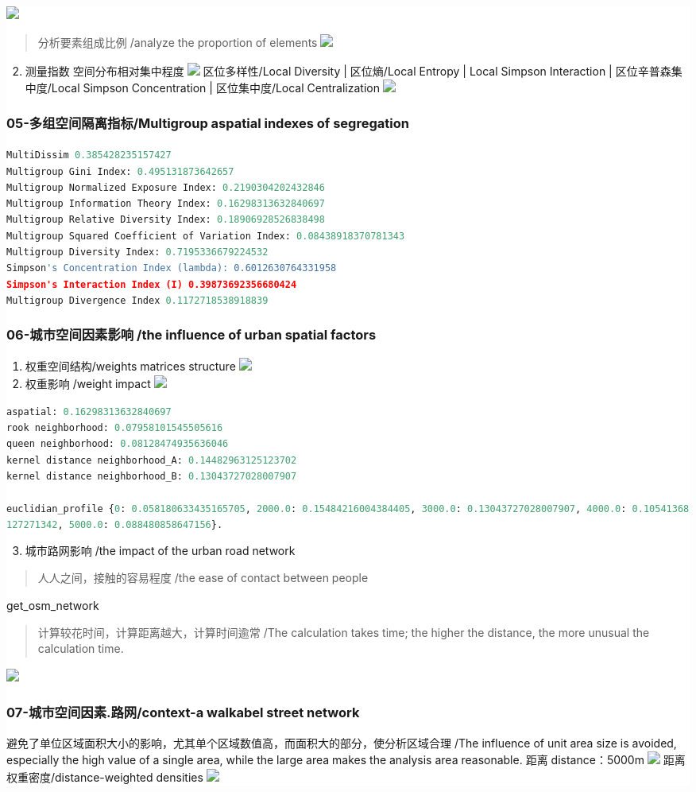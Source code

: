 ![](https://github.com/richieBao/python-urbanPlanning/blob/master/images/47_14_15_16.jpg)
> 分析要素组成比例 /analyze the proportion of elements
![](https://github.com/richieBao/python-urbanPlanning/blob/master/images/47_17_18.jpg)
2. 测量指数
空间分布相对集中程度
![](https://github.com/richieBao/python-urbanPlanning/blob/master/images/47_18.jpg)
区位多样性/Local Diversity | 区位熵/Local Entropy | Local Simpson Interaction | 区位辛普森集中度/Local Simpson Concentration  | 区位集中度/Local Centralization
![](https://github.com/richieBao/python-urbanPlanning/blob/master/images/47_20_21_22_23_24.jpg)
### 05-多组空间隔离指标/Multigroup aspatial indexes of segregation
```python
MultiDissim 0.385428235157427
Multigroup Gini Index: 0.495131873642657
Multigroup Normalized Exposure Index: 0.2190304202432846
Multigroup Information Theory Index: 0.16298313632840697
Multigroup Relative Diversity Index: 0.18906928526838498
Multigroup Squared Coefficient of Variation Index: 0.08438918370781343
Multigroup Diversity Index: 0.7195336679224532
Simpson's Concentration Index (lambda): 0.6012630764331958
Simpson's Interaction Index (I) 0.39873692356680424
Multigroup Divergence Index 0.1172718538918839
```
### 06-城市空间因素影响 /the influence of urban spatial factors
1. 权重空间结构/weights matrices structure
![](https://github.com/richieBao/python-urbanPlanning/blob/master/images/47_25.png)
2. 权重影响 /weight impact
![](https://github.com/richieBao/python-urbanPlanning/blob/master/images/47_26.png)
```python
aspatial: 0.16298313632840697
rook neighborhood: 0.07958101545505616
queen neighborhood: 0.08128474935636046
kernel distance neighborhood_A: 0.14482963125123702
kernel distance neighborhood_B: 0.13043727028007907

euclidian_profile {0: 0.058180633435165705, 2000.0: 0.15484216004384405, 3000.0: 0.13043727028007907, 4000.0: 0.10541368127271342, 5000.0: 0.088480858647156}.
```
3. 城市路网影响 /the impact of the urban road network
> 人人之间，接触的容易程度 /the ease of contact between people

get_osm_network
> 计算较花时间，计算距离越大，计算时间逾常 /The calculation takes time; the higher the distance, the more unusual the calculation time.

![](https://github.com/richieBao/python-urbanPlanning/blob/master/images/47_27.png)
### 07-城市空间因素.路网/context-a walkabel street network
避免了单位区域面积大小的影响，尤其单个区域数值高，而面积大的部分，使分析区域合理 /The influence of unit area size is avoided, especially the high value of a single area, while the large area makes the analysis area reasonable. 
距离 distance：5000m
![](https://github.com/richieBao/python-urbanPlanning/blob/master/images/47_28.png)
距离权重密度/distance-weighted densities
![](https://github.com/richieBao/python-urbanPlanning/blob/master/images/47_29.png)

